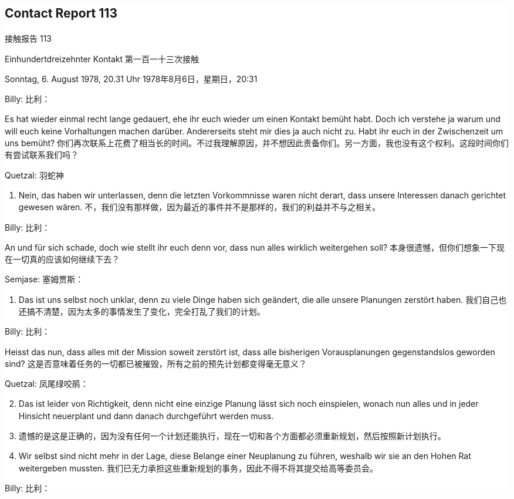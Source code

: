 ## Contact Report 113
接触报告 113

Einhundertdreizehnter Kontakt
第一百一十三次接触

Sonntag, 6. August 1978, 20.31 Uhr
1978年8月6日，星期日，20:31

Billy:
比利：

Es hat wieder einmal recht lange gedauert, ehe ihr euch wieder um einen Kontakt bemüht habt. Doch ich verstehe ja warum und will euch keine Vorhaltungen machen darüber. Andererseits steht mir dies ja auch nicht zu. Habt ihr euch in der Zwischenzeit um uns bemüht?
你们再次联系上花费了相当长的时间。不过我理解原因，并不想因此责备你们。另一方面，我也没有这个权利。这段时间你们有尝试联系我们吗？

Quetzal:
羽蛇神

1. Nein, das haben wir unterlassen, denn die letzten Vorkommnisse waren nicht derart, dass unsere Interessen danach gerichtet gewesen wären.
不，我们没有那样做，因为最近的事件并不是那样的，我们的利益并不与之相关。

Billy:
比利：

An und für sich schade, doch wie stellt ihr euch denn vor, dass nun alles wirklich weitergehen soll?
本身很遗憾，但你们想象一下现在一切真的应该如何继续下去？

Semjase:
塞姆贾斯：

1. Das ist uns selbst noch unklar, denn zu viele Dinge haben sich geändert, die alle unsere Planungen zerstört haben.
我们自己也还搞不清楚，因为太多的事情发生了变化，完全打乱了我们的计划。

Billy:
比利：

Heisst das nun, dass alles mit der Mission soweit zerstört ist, dass alle bisherigen Vorausplanungen gegenstandslos geworden sind?
这是否意味着任务的一切都已被摧毁，所有之前的预先计划都变得毫无意义？

Quetzal:
凤尾绿咬鹃：

2. Das ist leider von Richtigkeit, denn nicht eine einzige Planung lässt sich noch einspielen, wonach nun alles und in jeder Hinsicht neuerplant und dann danach durchgeführt werden muss.
2. 遗憾的是这是正确的，因为没有任何一个计划还能执行，现在一切和各个方面都必须重新规划，然后按照新计划执行。

3. Wir selbst sind nicht mehr in der Lage, diese Belange einer Neuplanung zu führen, weshalb wir sie an den Hohen Rat weitergeben mussten.
我们已无力承担这些重新规划的事务，因此不得不将其提交给高等委员会。

Billy:
比利：
